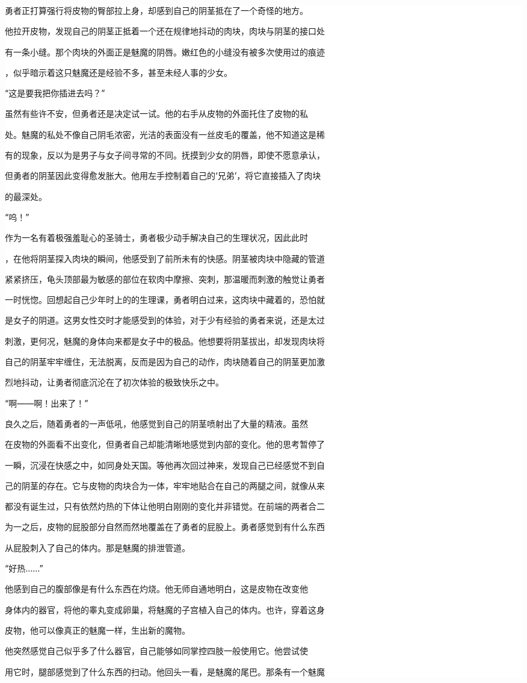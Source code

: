 勇者正打算强行将皮物的臀部拉上身，却感到自己的阴茎抵在了一个奇怪的地方。

他拉开皮物，发现自己的阴茎正抵着一个还在规律地抖动的肉块，肉块与阴茎的接口处

有一条小缝。那个肉块的外面正是魅魔的阴唇。嫩红色的小缝没有被多次使用过的痕迹

，似乎暗示着这只魅魔还是经验不多，甚至未经人事的少女。

“这是要我把你插进去吗？”

虽然有些许不安，但勇者还是决定试一试。他的右手从皮物的外面托住了皮物的私

处。魅魔的私处不像自己阴毛浓密，光洁的表面没有一丝皮毛的覆盖，他不知道这是稀

有的现象，反以为是男子与女子间寻常的不同。抚摸到少女的阴唇，即使不愿意承认，

但勇者的阴茎因此变得愈发胀大。他用左手控制着自己的‘兄弟’，将它直接插入了肉块

的最深处。

“呜！”

作为一名有着极强羞耻心的圣骑士，勇者极少动手解决自己的生理状况，因此此时

，在他将阴茎探入肉块的瞬间，他感受到了前所未有的快感。阴茎被肉块中隐藏的管道

紧紧挤压，龟头顶部最为敏感的部位在软肉中摩擦、突刺，那温暖而刺激的触觉让勇者

一时恍惚。回想起自己少年时上的的生理课，勇者明白过来，这肉块中藏着的，恐怕就

是女子的阴道。这男女性交时才能感受到的体验，对于少有经验的勇者来说，还是太过

刺激，更何况，魅魔的身体向来都是女子中的极品。他想要将阴茎拔出，却发现肉块将

自己的阴茎牢牢缠住，无法脱离，反而是因为自己的动作，肉块随着自己的阴茎更加激

烈地抖动，让勇者彻底沉沦在了初次体验的极致快乐之中。

“啊——啊！出来了！”

良久之后，随着勇者的一声低吼，他感觉到自己的阴茎喷射出了大量的精液。虽然

在皮物的外面看不出变化，但勇者自己却能清晰地感觉到内部的变化。他的思考暂停了

一瞬，沉浸在快感之中，如同身处天国。等他再次回过神来，发现自己已经感觉不到自

己的阴茎的存在。它与皮物的肉块合为一体，牢牢地贴合在自己的两腿之间，就像从来

都没有诞生过，只有依然灼热的下体让他明白刚刚的变化并非错觉。在前端的两者合二

为一之后，皮物的屁股部分自然而然地覆盖在了勇者的屁股上。勇者感觉到有什么东西

从屁股刺入了自己的体内。那是魅魔的排泄管道。

“好热……”

他感到自己的腹部像是有什么东西在灼烧。他无师自通地明白，这是皮物在改变他

身体内的器官，将他的睾丸变成卵巢，将魅魔的子宫植入自己的体内。也许，穿着这身

皮物，他可以像真正的魅魔一样，生出新的魔物。

他突然感觉自己似乎多了什么器官，自己能够如同掌控四肢一般使用它。他尝试使

用它时，腿部感觉到了什么东西的扫动。他回头一看，是魅魔的尾巴。那条有一个魅魔
